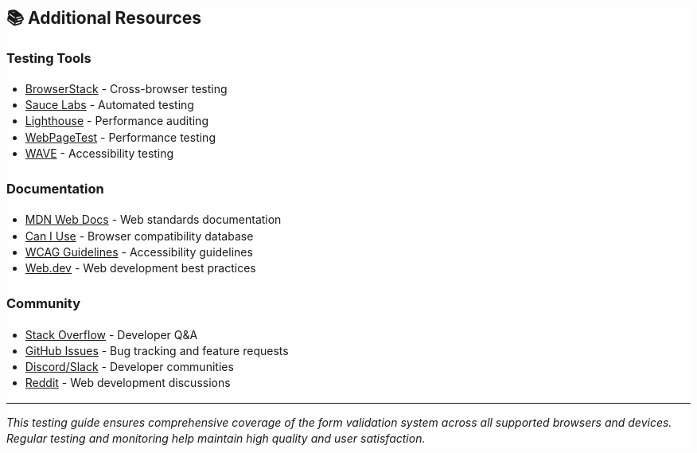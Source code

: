 ## 📚 Additional Resources

### Testing Tools
- [BrowserStack](https://www.browserstack.com/) - Cross-browser testing
- [Sauce Labs](https://saucelabs.com/) - Automated testing
- [Lighthouse](https://developers.google.com/web/tools/lighthouse) - Performance auditing
- [WebPageTest](https://www.webpagetest.org/) - Performance testing
- [WAVE](https://wave.webaim.org/) - Accessibility testing

### Documentation
- [MDN Web Docs](https://developer.mozilla.org/) - Web standards documentation
- [Can I Use](https://caniuse.com/) - Browser compatibility database
- [WCAG Guidelines](https://www.w3.org/WAI/WCAG21/quickref/) - Accessibility guidelines
- [Web.dev](https://web.dev/) - Web development best practices

### Community
- [Stack Overflow](https://stackoverflow.com/) - Developer Q&A
- [GitHub Issues](https://github.com/) - Bug tracking and feature requests
- [Discord/Slack](https://discord.gg/) - Developer communities
- [Reddit](https://reddit.com/r/webdev/) - Web development discussions

---

*This testing guide ensures comprehensive coverage of the form validation system across all supported browsers and devices. Regular testing and monitoring help maintain high quality and user satisfaction.*

